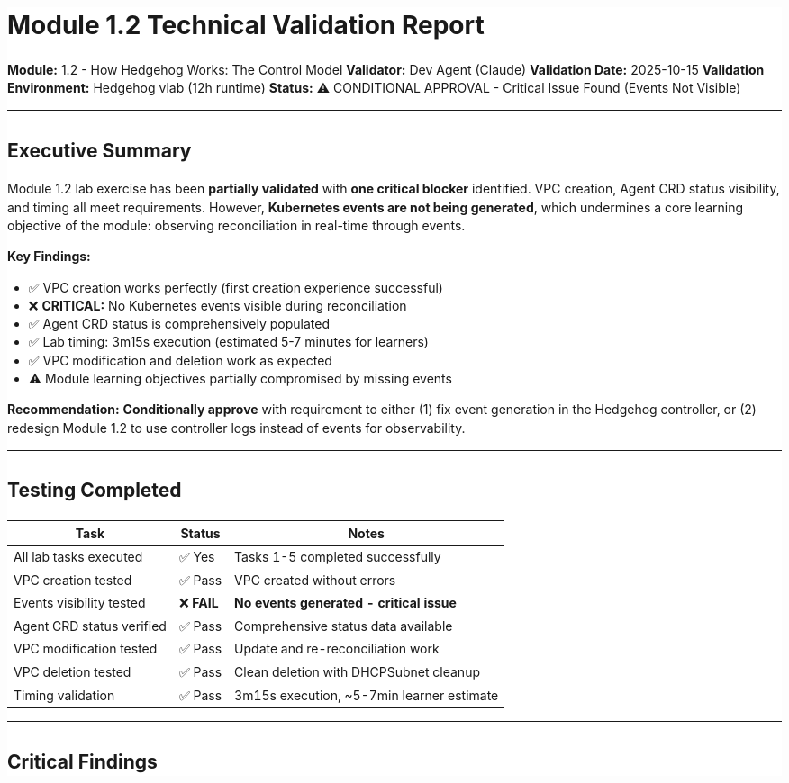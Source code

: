 # Module 1.2 Technical Validation Report

**Module:** 1.2 - How Hedgehog Works: The Control Model
**Validator:** Dev Agent (Claude)
**Validation Date:** 2025-10-15
**Validation Environment:** Hedgehog vlab (12h runtime)
**Status:** ⚠️ CONDITIONAL APPROVAL - Critical Issue Found (Events Not Visible)

---

## Executive Summary

Module 1.2 lab exercise has been **partially validated** with **one critical blocker** identified. VPC creation, Agent CRD status visibility, and timing all meet requirements. However, **Kubernetes events are not being generated**, which undermines a core learning objective of the module: observing reconciliation in real-time through events.

**Key Findings:**
- ✅ VPC creation works perfectly (first creation experience successful)
- ❌ **CRITICAL:** No Kubernetes events visible during reconciliation
- ✅ Agent CRD status is comprehensively populated
- ✅ Lab timing: 3m15s execution (estimated 5-7 minutes for learners)
- ✅ VPC modification and deletion work as expected
- ⚠️ Module learning objectives partially compromised by missing events

**Recommendation:** **Conditionally approve** with requirement to either (1) fix event generation in the Hedgehog controller, or (2) redesign Module 1.2 to use controller logs instead of events for observability.

---

## Testing Completed

| Task | Status | Notes |
|------|--------|-------|
| All lab tasks executed | ✅ Yes | Tasks 1-5 completed successfully |
| VPC creation tested | ✅ Pass | VPC created without errors |
| Events visibility tested | ❌ **FAIL** | **No events generated - critical issue** |
| Agent CRD status verified | ✅ Pass | Comprehensive status data available |
| VPC modification tested | ✅ Pass | Update and re-reconciliation work |
| VPC deletion tested | ✅ Pass | Clean deletion with DHCPSubnet cleanup |
| Timing validation | ✅ Pass | 3m15s execution, ~5-7min learner estimate |

---

## Critical Findings
